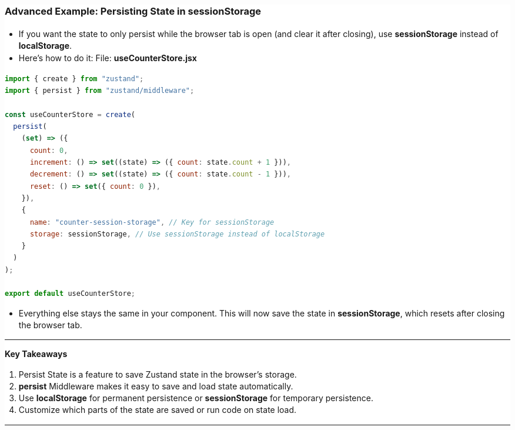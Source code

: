 ### Advanced Example: Persisting State in sessionStorage
- If you want the state to only persist while the browser tab is open (and clear it after closing), use **sessionStorage** instead of **localStorage**.
- Here’s how to do it: File: **useCounterStore.jsx**
```jsx
import { create } from "zustand";
import { persist } from "zustand/middleware";

const useCounterStore = create(
  persist(
    (set) => ({
      count: 0,
      increment: () => set((state) => ({ count: state.count + 1 })),
      decrement: () => set((state) => ({ count: state.count - 1 })),
      reset: () => set({ count: 0 }),
    }),
    {
      name: "counter-session-storage", // Key for sessionStorage
      storage: sessionStorage, // Use sessionStorage instead of localStorage
    }
  )
);

export default useCounterStore;
```
- Everything else stays the same in your component. This will now save the state in **sessionStorage**, which resets after closing the browser tab.

---

**Key Takeaways**
1. Persist State is a feature to save Zustand state in the browser’s storage.
2. **persist** Middleware makes it easy to save and load state automatically.
3. Use **localStorage** for permanent persistence or **sessionStorage** for temporary persistence.
4. Customize which parts of the state are saved or run code on state load.

----

